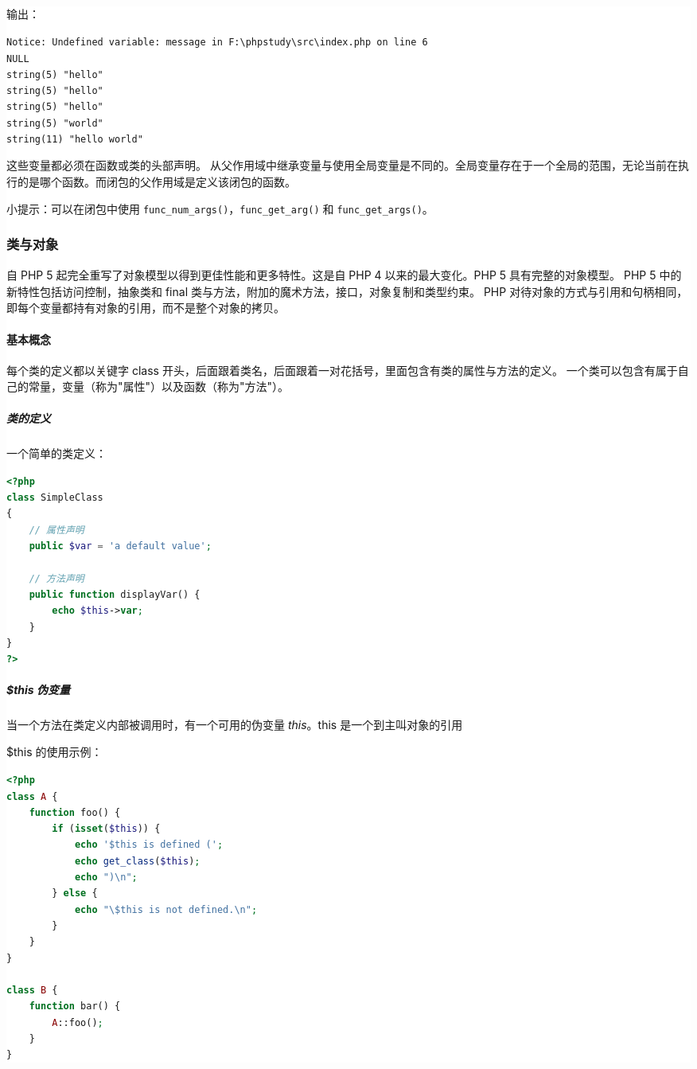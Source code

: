 输出：

    Notice: Undefined variable: message in F:\phpstudy\src\index.php on line 6
    NULL 
    string(5) "hello" 
    string(5) "hello" 
    string(5) "hello" 
    string(5) "world" 
    string(11) "hello world"

这些变量都必须在函数或类的头部声明。 从父作用域中继承变量与使用全局变量是不同的。全局变量存在于一个全局的范围，无论当前在执行的是哪个函数。而闭包的父作用域是定义该闭包的函数。

小提示：可以在闭包中使用 `func_num_args()`，`func_get_arg()` 和 `func_get_args()`。

### 类与对象

自 PHP 5 起完全重写了对象模型以得到更佳性能和更多特性。这是自 PHP 4 以来的最大变化。PHP 5 具有完整的对象模型。
PHP 5 中的新特性包括访问控制，抽象类和 final 类与方法，附加的魔术方法，接口，对象复制和类型约束。
PHP 对待对象的方式与引用和句柄相同，即每个变量都持有对象的引用，而不是整个对象的拷贝。

#### 基本概念

每个类的定义都以关键字 class 开头，后面跟着类名，后面跟着一对花括号，里面包含有类的属性与方法的定义。
一个类可以包含有属于自己的常量，变量（称为"属性"）以及函数（称为"方法"）。

##### 类的定义

一个简单的类定义：
```php
<?php
class SimpleClass
{
    // 属性声明
    public $var = 'a default value';

    // 方法声明
    public function displayVar() {
        echo $this->var;
    }
}
?>
```

##### $this 伪变量

当一个方法在类定义内部被调用时，有一个可用的伪变量 $this。$this 是一个到主叫对象的引用

$this 的使用示例：
```php
<?php
class A {
    function foo() {
        if (isset($this)) {
            echo '$this is defined (';
            echo get_class($this);
            echo ")\n";
        } else {
            echo "\$this is not defined.\n";
        }
    }
}

class B {
    function bar() {
        A::foo();
    }
}

```